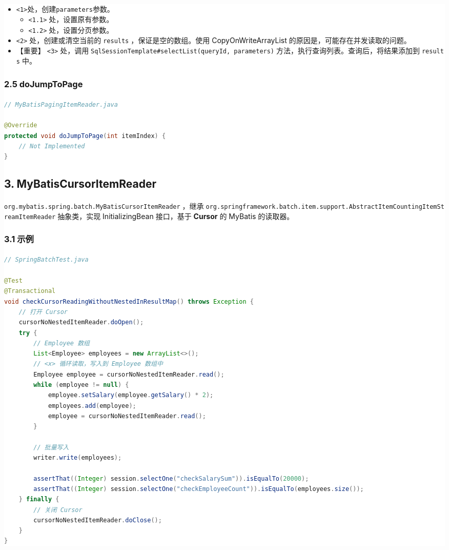 - `<1>`处，创建`parameters`参数。
  - `<1.1>` 处，设置原有参数。
  - `<1.2>` 处，设置分页参数。
- `<2>` 处，创建或清空当前的 `results` ，保证是空的数组。使用 CopyOnWriteArrayList 的原因是，可能存在并发读取的问题。
- 【重要】 `<3>` 处，调用 `SqlSessionTemplate#selectList(queryId, parameters)` 方法，执行查询列表。查询后，将结果添加到 `results` 中。

### 2.5 doJumpToPage

```java
// MyBatisPagingItemReader.java

@Override
protected void doJumpToPage(int itemIndex) {
    // Not Implemented
}
```

## 3. MyBatisCursorItemReader

`org.mybatis.spring.batch.MyBatisCursorItemReader` ，继承 `org.springframework.batch.item.support.AbstractItemCountingItemStreamItemReader` 抽象类，实现 InitializingBean 接口，基于 **Cursor** 的 MyBatis 的读取器。

### 3.1 示例

```java
// SpringBatchTest.java

@Test
@Transactional
void checkCursorReadingWithoutNestedInResultMap() throws Exception {
    // 打开 Cursor
    cursorNoNestedItemReader.doOpen();
    try {
        // Employee 数组
        List<Employee> employees = new ArrayList<>();
        // <x> 循环读取，写入到 Employee 数组中
        Employee employee = cursorNoNestedItemReader.read();
        while (employee != null) {
            employee.setSalary(employee.getSalary() * 2);
            employees.add(employee);
            employee = cursorNoNestedItemReader.read();
        }

        // 批量写入
        writer.write(employees);

        assertThat((Integer) session.selectOne("checkSalarySum")).isEqualTo(20000);
        assertThat((Integer) session.selectOne("checkEmployeeCount")).isEqualTo(employees.size());
    } finally {
        // 关闭 Cursor
        cursorNoNestedItemReader.doClose();
    }
}
```
